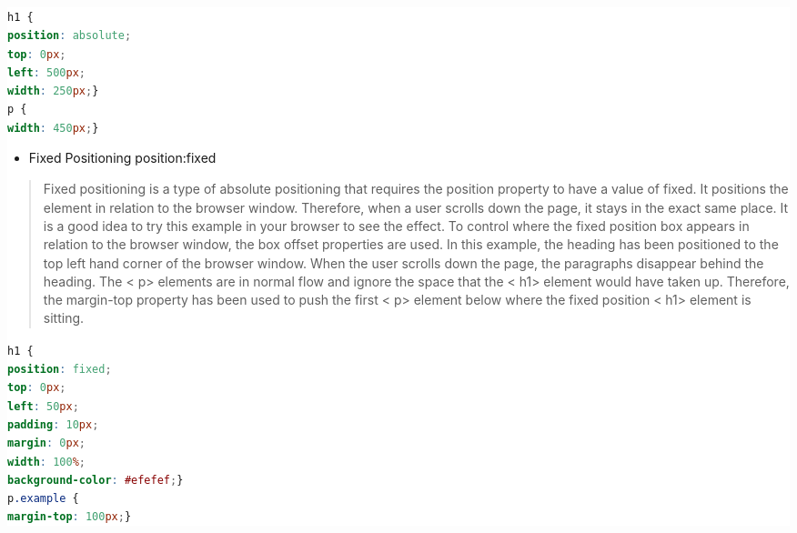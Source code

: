 ```css
h1 {
position: absolute;
top: 0px;
left: 500px;
width: 250px;}
p {
width: 450px;}
```

* Fixed Positioning
position:fixed 

> Fixed positioning is a type
of absolute positioning that
requires the position property
to have a value of fixed.
It positions the element in
relation to the browser window.
Therefore, when a user scrolls
down the page, it stays in the
exact same place. It is a good
idea to try this example in your
browser to see the effect.
To control where the fixed
position box appears in relation
to the browser window, the box
offset properties are used.
In this example, the heading
has been positioned to the top
left hand corner of the browser
window. When the user scrolls
down the page, the paragraphs
disappear behind the heading.
The < p> elements are in normal
flow and ignore the space that
the < h1> element would have
taken up. Therefore, the
margin-top property has
been used to push the first < p>
element below where the fixed
position < h1> element is sitting.

```css
h1 {
position: fixed;
top: 0px;
left: 50px;
padding: 10px;
margin: 0px;
width: 100%;
background-color: #efefef;}
p.example {
margin-top: 100px;}
```
